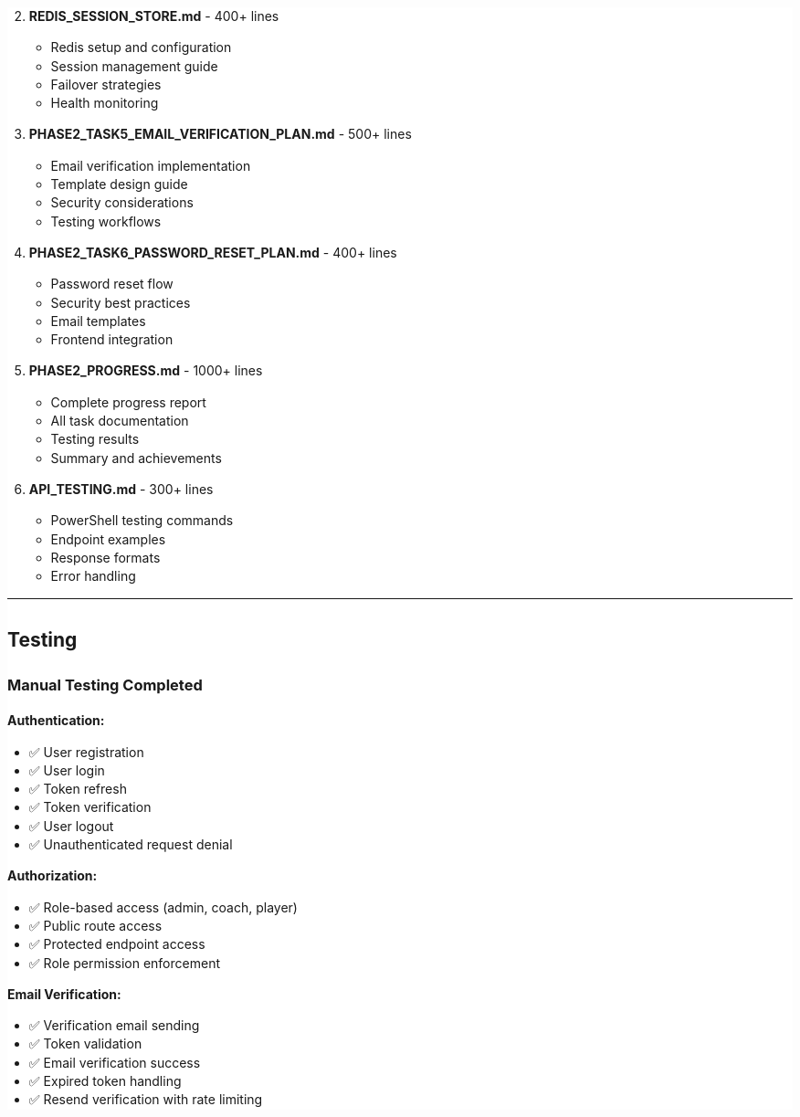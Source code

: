 2. **REDIS_SESSION_STORE.md** - 400+ lines
   - Redis setup and configuration
   - Session management guide
   - Failover strategies
   - Health monitoring

3. **PHASE2_TASK5_EMAIL_VERIFICATION_PLAN.md** - 500+ lines
   - Email verification implementation
   - Template design guide
   - Security considerations
   - Testing workflows

4. **PHASE2_TASK6_PASSWORD_RESET_PLAN.md** - 400+ lines
   - Password reset flow
   - Security best practices
   - Email templates
   - Frontend integration

5. **PHASE2_PROGRESS.md** - 1000+ lines
   - Complete progress report
   - All task documentation
   - Testing results
   - Summary and achievements

6. **API_TESTING.md** - 300+ lines
   - PowerShell testing commands
   - Endpoint examples
   - Response formats
   - Error handling

---

## Testing

### Manual Testing Completed

**Authentication:**
- ✅ User registration
- ✅ User login
- ✅ Token refresh
- ✅ Token verification
- ✅ User logout
- ✅ Unauthenticated request denial

**Authorization:**
- ✅ Role-based access (admin, coach, player)
- ✅ Public route access
- ✅ Protected endpoint access
- ✅ Role permission enforcement

**Email Verification:**
- ✅ Verification email sending
- ✅ Token validation
- ✅ Email verification success
- ✅ Expired token handling
- ✅ Resend verification with rate limiting
